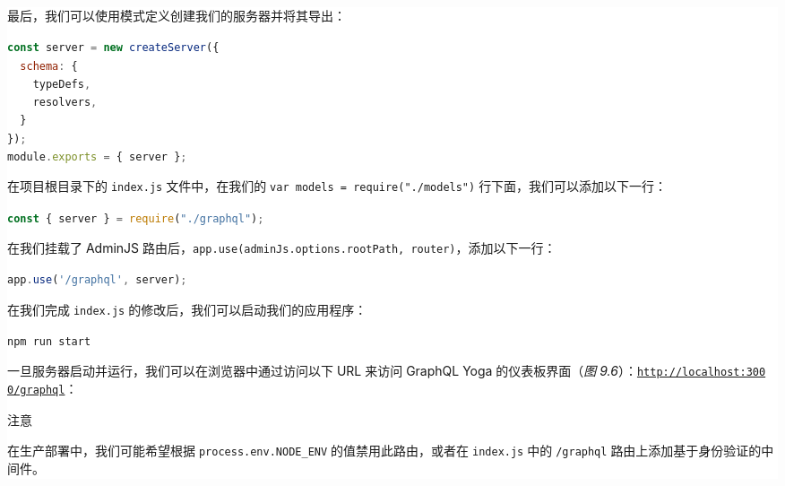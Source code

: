 最后，我们可以使用模式定义创建我们的服务器并将其导出：

```js
const server = new createServer({
  schema: {
    typeDefs,
    resolvers,
  }
});
module.exports = { server };
```

在项目根目录下的 `index.js` 文件中，在我们的 `var models = require("./models")` 行下面，我们可以添加以下一行：

```js
const { server } = require("./graphql");
```

在我们挂载了 AdminJS 路由后，`app.use(adminJs.options.rootPath, router)`，添加以下一行：

```js
app.use('/graphql', server);
```

在我们完成 `index.js` 的修改后，我们可以启动我们的应用程序：

```js
npm run start
```

一旦服务器启动并运行，我们可以在浏览器中通过访问以下 URL 来访问 GraphQL Yoga 的仪表板界面（*图 9.6*）：[`http://localhost:3000/graphql`](http://localhost:3000/graphql)：

注意

在生产部署中，我们可能希望根据 `process.env.NODE_ENV` 的值禁用此路由，或者在 `index.js` 中的 `/graphql` 路由上添加基于身份验证的中间件。
